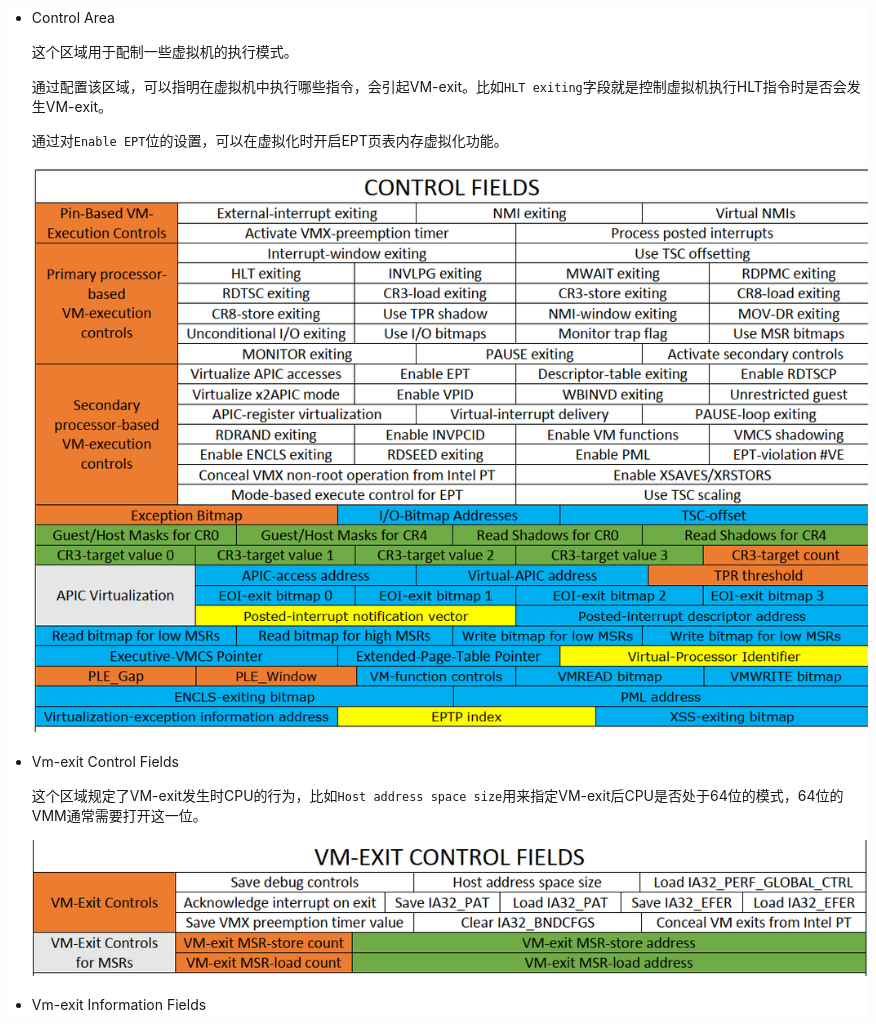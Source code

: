   - Control Area

    这个区域用于配制一些虚拟机的执行模式。

    通过配置该区域，可以指明在虚拟机中执行哪些指令，会引起VM-exit。比如`HLT exiting`字段就是控制虚拟机执行HLT指令时是否会发生VM-exit。

    通过对`Enable EPT`位的设置，可以在虚拟化时开启EPT页表内存虚拟化功能。

    ![截屏2023-09-11 下午8.00.16](/assets/img/in-post/2023-09-11-cpu-virt/control_area.png)

  - Vm-exit Control Fields

    这个区域规定了VM-exit发生时CPU的行为，比如`Host address space size`用来指定VM-exit后CPU是否处于64位的模式，64位的VMM通常需要打开这一位。

    ![截屏2023-09-11 下午8.12.36](/assets/img/in-post/2023-09-11-cpu-virt/vm-exit-control.png)

  - Vm-exit Information Fields
